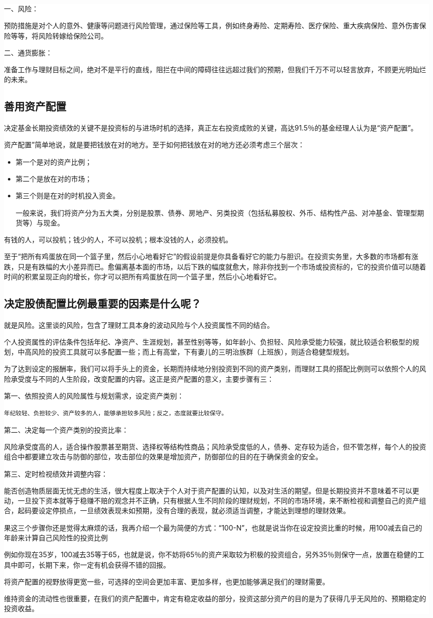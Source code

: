 一、风险：

​		预防措施是对个人的意外、健康等问题进行风险管理，通过保险等工具，例如终身寿险、定期寿险、医疗保险、重大疾病保险、意外伤害保险等等，将风险转嫁给保险公司。

二、通货膨胀：

准备工作与理财目标之间，绝对不是平行的直线，阻拦在中间的障碍往往远超过我们的预期，但我们千万不可以轻言放弃，不顾更光明灿烂的未来。

## 善用资产配置

​		决定基金长期投资绩效的关键不是投资标的与进场时机的选择，真正左右投资成败的关键，高达91.5％的基金经理人认为是“资产配置”。

​		资产配置”简单地说，就是要把钱放在对的地方。至于如何把钱放在对的地方还必须考虑三个层次：

+ 第一个是对的资产比例；

+ 第二个是放在对的市场；

+ 第三个则是在对的时机投入资金。

  ​	一般来说，我们将资产分为五大类，分别是股票、债券、房地产、另类投资（包括私募股权、外币、结构性产品、对冲基金、管理型期货等）与现金。

有钱的人，可以投机；钱少的人，不可以投机；根本没钱的人，必须投机。

​		至于“把所有鸡蛋放在同一个篮子里，然后小心地看好它”的假设前提是你具备看好它的能力与胆识。在投资实务里，大多数的市场都有涨跌，只是有跌幅的大小差异而已。愈偏离基本面的市场，以后下跌的幅度就愈大，除非你找到一个市场或投资标的，它的投资价值可以随着时间的积累呈现正向的增长，你才可以把所有鸡蛋放在同一个篮子里，然后小心地看好它。



## 决定股债配置比例最重要的因素是什么呢？

​		就是风险。这里谈的风险，包含了理财工具本身的波动风险与个人投资属性不同的结合。

​		个人投资属性的评估条件包括年纪、净资产、生涯规划，甚至性别等等，如年龄小、负担轻、风险承受能力较强，就比较适合积极型的规划，中高风险的投资工具就可以多配置一些；而上有高堂，下有妻儿的三明治族群（上班族），则适合稳健型规划。

​		为了达到设定的报酬率，我们可以将手头上的资金，长期而持续地分别投资到不同的资产类别，而理财工具的搭配比例则可以依照个人的风险承受度与不同的人生阶段，改变配置的内容。这正是资产配置的意义，主要步骤有三：

第一、依照投资人的风险属性与规划需求，设定资产类别：

  	年纪较轻、负担较少、资产较多的人，能够承担较多风险；反之，态度就要比较保守。  

第二、决定每一个资产类别的投资比率：

​		风险承受度高的人，适合操作股票甚至期货、选择权等结构性商品；风险承受度低的人，债券、定存较为适合，但不管怎样，每个人的投资组合中都要建立攻击与防御的部位，攻击部位的效果是增加资产，防御部位的目的在于确保资金的安全。

第三、定时检视绩效并调整内容：

​		能否创造物质层面无忧无虑的生活，很大程度上取决于个人对于资产配置的认知，以及对生活的期望。但是长期投资并不意味着不可以更动，一旦投下资本就等于稳赚不赔的观念并不正确，只有根据人生不同阶段的理财规划，不同的市场环境，来不断检视和调整自己的资产组合，起码要设定停损点，一旦绩效表现未如预期，没有合理的表现，就必须适当调整，才能达到理想的理财效果。

  

​	果这三个步骤你还是觉得太麻烦的话，我再介绍一个最为简便的方式：“100-N”，也就是说当你在设定投资比重的时候，用100减去自己的年龄来计算自己风险性的投资比例

​		例如你现在35岁，100减去35等于65，也就是说，你不妨将65％的资产采取较为积极的投资组合，另外35％则保守一点，放置在稳健的工具中即可，长期下来，你一定有机会获得不错的回报。

将资产配置的视野放得更宽一些，可选择的空间会更加丰富、更加多样，也更加能够满足我们的理财需要。

维持资金的流动性也很重要，在我们的资产配置中，肯定有稳定收益的部分，投资这部分资产的目的是为了获得几乎无风险的、预期稳定的投资收益。

